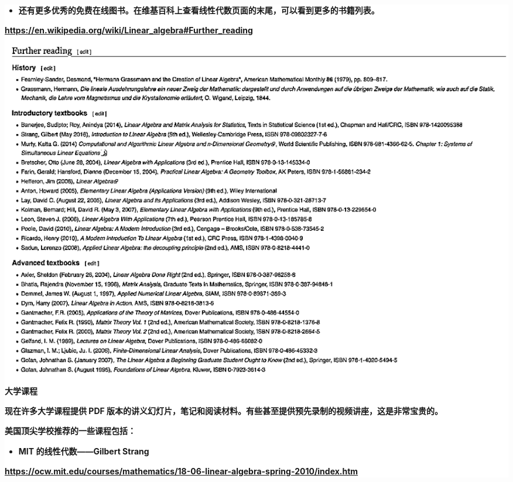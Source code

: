 *   ******还有更多优秀的免费在线图书。在维基百科上查看线性代数页面的末尾，可以看到更多的书籍列表。******

******https://en.wikipedia.org/wiki/Linear_algebra#Further_reading******

******![](img/5a58d462bf891ad24cea064480d79409.png)******

********大学课程********

******现在许多大学课程提供 PDF 版本的讲义幻灯片，笔记和阅读材料。有些甚至提供预先录制的视频讲座，这是非常宝贵的。******

******美国顶尖学校推荐的一些课程包括：******

*   ********MIT 的线性代数——Gilbert Strang********

******https://ocw.mit.edu/courses/mathematics/18-06-linear-algebra-spring-2010/index.htm******
